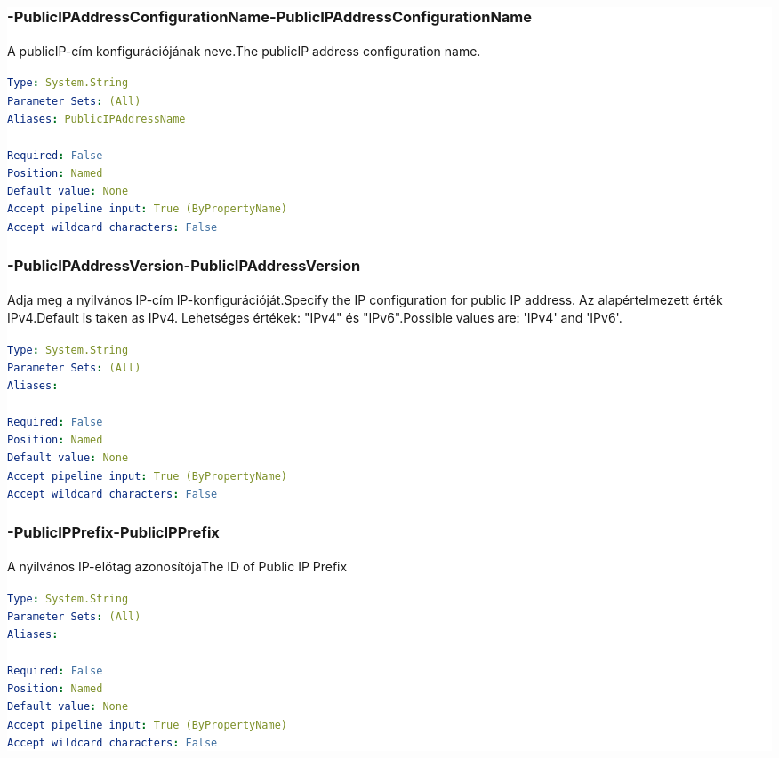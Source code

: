 ### <span data-ttu-id="1fea6-151">-PublicIPAddressConfigurationName</span><span class="sxs-lookup"><span data-stu-id="1fea6-151">-PublicIPAddressConfigurationName</span></span>
<span data-ttu-id="1fea6-152">A publicIP-cím konfigurációjának neve.</span><span class="sxs-lookup"><span data-stu-id="1fea6-152">The publicIP address configuration name.</span></span>

```yaml
Type: System.String
Parameter Sets: (All)
Aliases: PublicIPAddressName

Required: False
Position: Named
Default value: None
Accept pipeline input: True (ByPropertyName)
Accept wildcard characters: False
```

### <span data-ttu-id="1fea6-153">-PublicIPAddressVersion</span><span class="sxs-lookup"><span data-stu-id="1fea6-153">-PublicIPAddressVersion</span></span>
<span data-ttu-id="1fea6-154">Adja meg a nyilvános IP-cím IP-konfigurációját.</span><span class="sxs-lookup"><span data-stu-id="1fea6-154">Specify the IP configuration for public IP address.</span></span>  <span data-ttu-id="1fea6-155">Az alapértelmezett érték IPv4.</span><span class="sxs-lookup"><span data-stu-id="1fea6-155">Default is taken as IPv4.</span></span>  <span data-ttu-id="1fea6-156">Lehetséges értékek: "IPv4" és "IPv6".</span><span class="sxs-lookup"><span data-stu-id="1fea6-156">Possible values are: 'IPv4' and 'IPv6'.</span></span>

```yaml
Type: System.String
Parameter Sets: (All)
Aliases:

Required: False
Position: Named
Default value: None
Accept pipeline input: True (ByPropertyName)
Accept wildcard characters: False
```

### <span data-ttu-id="1fea6-157">-PublicIPPrefix</span><span class="sxs-lookup"><span data-stu-id="1fea6-157">-PublicIPPrefix</span></span>
<span data-ttu-id="1fea6-158">A nyilvános IP-előtag azonosítója</span><span class="sxs-lookup"><span data-stu-id="1fea6-158">The ID of Public IP Prefix</span></span>

```yaml
Type: System.String
Parameter Sets: (All)
Aliases:

Required: False
Position: Named
Default value: None
Accept pipeline input: True (ByPropertyName)
Accept wildcard characters: False
```
